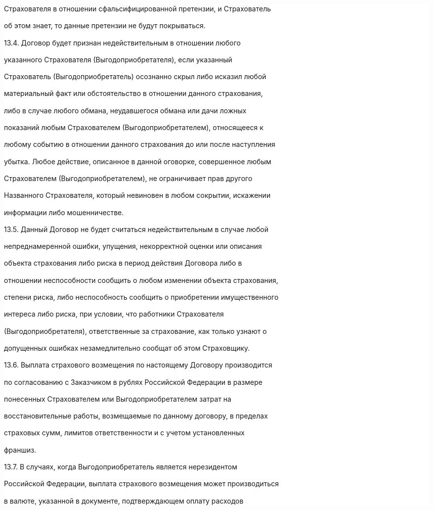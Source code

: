 Страхователя в отношении сфальсифицированной претензии, и Страхователь

об этом знает, то данные претензии не будут покрываться.



13.4. Договор будет признан недействительным в отношении любого

указанного Страхователя (Выгодоприобретателя), если указанный

Страхователь (Выгодоприобретатель) осознанно скрыл либо исказил любой

материальный факт или обстоятельство в отношении данного страхования,

либо в случае любого обмана, неудавшегося обмана или дачи ложных

показаний любым Страхователем (Выгодоприобретателем), относящееся к

любому событию в отношении данного страхования до или после наступления

убытка. Любое действие, описанное в данной оговорке, совершенное любым

Страхователем (Выгодоприобретателем), не ограничивает прав другого

Названного Страхователя, который невиновен в любом сокрытии, искажении

информации либо мошенничестве.



13.5. Данный Договор не будет считаться недействительным в случае любой

непреднамеренной ошибки, упущения, некорректной оценки или описания

объекта страхования либо риска в период действия Договора либо в

отношении неспособности сообщить о любом изменении объекта страхования,

степени риска, либо неспособность сообщить о приобретении имущественного

интереса либо риска, при условии, что работники Страхователя

(Выгодоприобретателя), ответственные за страхование, как только узнают о

допущенных ошибках незамедлительно сообщат об этом Страховщику.



13.6. Выплата страхового возмещения по настоящему Договору производится

по согласованию с Заказчиком в рублях Российской Федерации в размере

понесенных Страхователем или Выгодоприобретателем затрат на

восстановительные работы, возмещаемые по данному договору, в пределах

страховых сумм, лимитов ответственности и с учетом установленных

франшиз. 



13.7. В случаях, когда Выгодоприобретатель является нерезидентом

Российской Федерации, выплата страхового возмещения может производиться

в валюте, указанной в документе, подтверждающем оплату расходов
